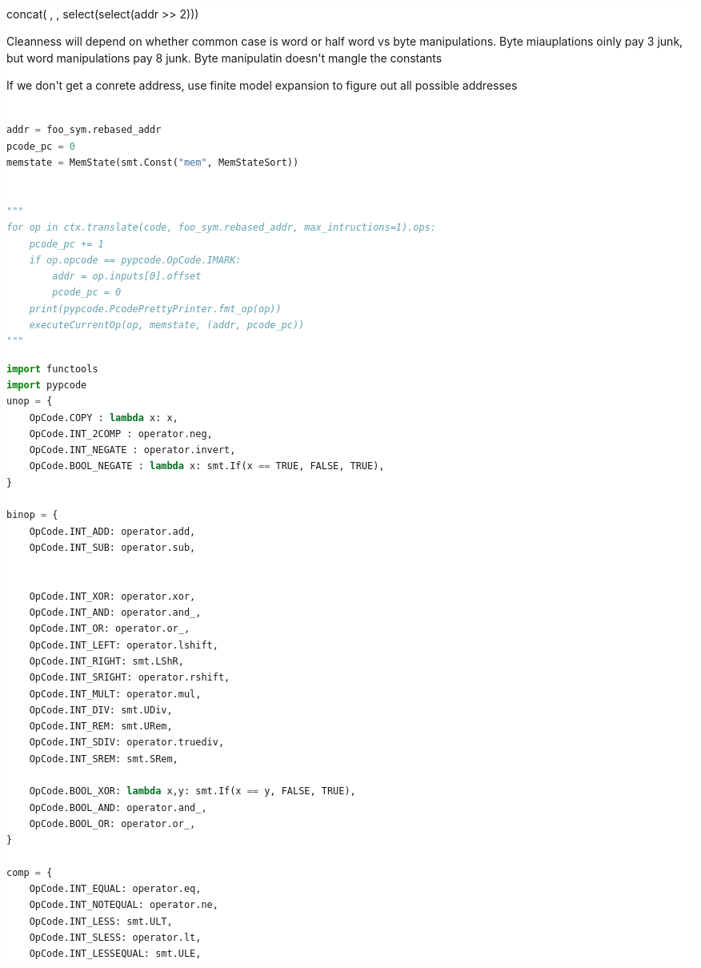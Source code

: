 concat(  ,  , select(select(addr >> 2)))

Cleanness will depend on whether common case is word or half word vs byte manipulations.
Byte miauplations oinly pay 3 junk, but word manipulations pay 8 junk.
Byte manipulatin doesn't mangle the constants

If we don't get a conrete address, use finite model expansion to figure out all possible addresses

```python

addr = foo_sym.rebased_addr  
pcode_pc = 0  
memstate = MemState(smt.Const("mem", MemStateSort))


"""
for op in ctx.translate(code, foo_sym.rebased_addr, max_intructions=1).ops:
    pcode_pc += 1
    if op.opcode == pypcode.OpCode.IMARK:
        addr = op.inputs[0].offset
        pcode_pc = 0
    print(pypcode.PcodePrettyPrinter.fmt_op(op))
    executeCurrentOp(op, memstate, (addr, pcode_pc))
"""


```

```python
import functools
import pypcode
unop = {
    OpCode.COPY : lambda x: x,
    OpCode.INT_2COMP : operator.neg,
    OpCode.INT_NEGATE : operator.invert,
    OpCode.BOOL_NEGATE : lambda x: smt.If(x == TRUE, FALSE, TRUE),
}

binop = {
    OpCode.INT_ADD: operator.add,
    OpCode.INT_SUB: operator.sub,


    OpCode.INT_XOR: operator.xor,
    OpCode.INT_AND: operator.and_,
    OpCode.INT_OR: operator.or_,
    OpCode.INT_LEFT: operator.lshift,
    OpCode.INT_RIGHT: smt.LShR,
    OpCode.INT_SRIGHT: operator.rshift,
    OpCode.INT_MULT: operator.mul,
    OpCode.INT_DIV: smt.UDiv,
    OpCode.INT_REM: smt.URem,
    OpCode.INT_SDIV: operator.truediv,
    OpCode.INT_SREM: smt.SRem,

    OpCode.BOOL_XOR: lambda x,y: smt.If(x == y, FALSE, TRUE),
    OpCode.BOOL_AND: operator.and_,
    OpCode.BOOL_OR: operator.or_,
}

comp = {
    OpCode.INT_EQUAL: operator.eq,
    OpCode.INT_NOTEQUAL: operator.ne,
    OpCode.INT_LESS: smt.ULT,
    OpCode.INT_SLESS: operator.lt,
    OpCode.INT_LESSEQUAL: smt.ULE,
```